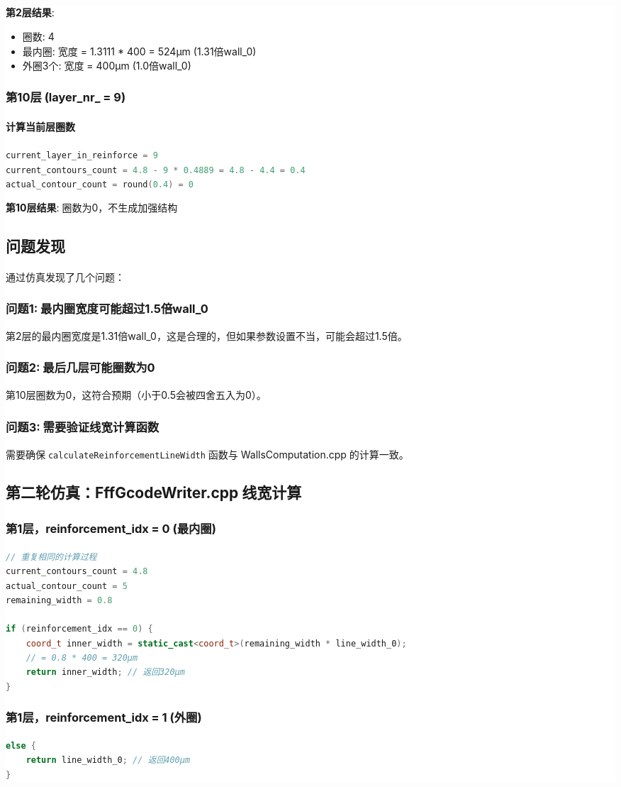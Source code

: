 **第2层结果**:
- 圈数: 4
- 最内圈: 宽度 = 1.3111 * 400 = 524μm (1.31倍wall_0)
- 外圈3个: 宽度 = 400μm (1.0倍wall_0)

### 第10层 (layer_nr_ = 9)

#### 计算当前层圈数
```cpp
current_layer_in_reinforce = 9
current_contours_count = 4.8 - 9 * 0.4889 = 4.8 - 4.4 = 0.4
actual_contour_count = round(0.4) = 0
```

**第10层结果**: 圈数为0，不生成加强结构

## 问题发现

通过仿真发现了几个问题：

### 问题1: 最内圈宽度可能超过1.5倍wall_0
第2层的最内圈宽度是1.31倍wall_0，这是合理的，但如果参数设置不当，可能会超过1.5倍。

### 问题2: 最后几层可能圈数为0
第10层圈数为0，这符合预期（小于0.5会被四舍五入为0）。

### 问题3: 需要验证线宽计算函数
需要确保 `calculateReinforcementLineWidth` 函数与 WallsComputation.cpp 的计算一致。

## 第二轮仿真：FffGcodeWriter.cpp 线宽计算

### 第1层，reinforcement_idx = 0 (最内圈)
```cpp
// 重复相同的计算过程
current_contours_count = 4.8
actual_contour_count = 5
remaining_width = 0.8

if (reinforcement_idx == 0) {
    coord_t inner_width = static_cast<coord_t>(remaining_width * line_width_0);
    // = 0.8 * 400 = 320μm
    return inner_width; // 返回320μm
}
```

### 第1层，reinforcement_idx = 1 (外圈)
```cpp
else {
    return line_width_0; // 返回400μm
}
```
